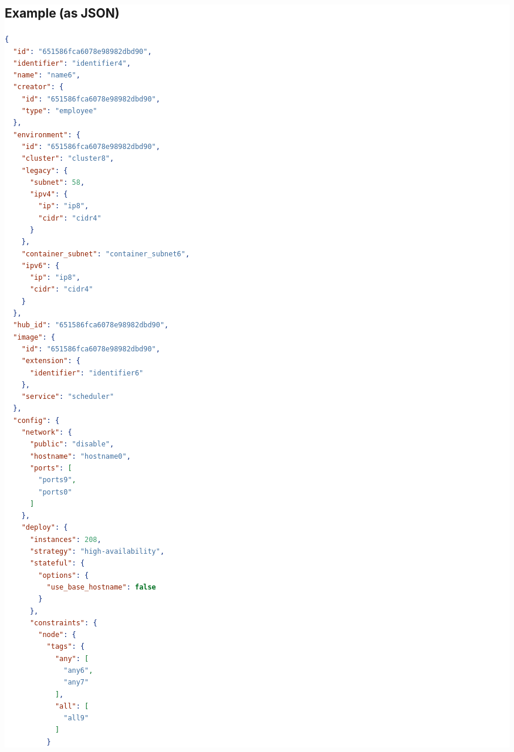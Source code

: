 ## Example (as JSON)

```json
{
  "id": "651586fca6078e98982dbd90",
  "identifier": "identifier4",
  "name": "name6",
  "creator": {
    "id": "651586fca6078e98982dbd90",
    "type": "employee"
  },
  "environment": {
    "id": "651586fca6078e98982dbd90",
    "cluster": "cluster8",
    "legacy": {
      "subnet": 58,
      "ipv4": {
        "ip": "ip8",
        "cidr": "cidr4"
      }
    },
    "container_subnet": "container_subnet6",
    "ipv6": {
      "ip": "ip8",
      "cidr": "cidr4"
    }
  },
  "hub_id": "651586fca6078e98982dbd90",
  "image": {
    "id": "651586fca6078e98982dbd90",
    "extension": {
      "identifier": "identifier6"
    },
    "service": "scheduler"
  },
  "config": {
    "network": {
      "public": "disable",
      "hostname": "hostname0",
      "ports": [
        "ports9",
        "ports0"
      ]
    },
    "deploy": {
      "instances": 208,
      "strategy": "high-availability",
      "stateful": {
        "options": {
          "use_base_hostname": false
        }
      },
      "constraints": {
        "node": {
          "tags": {
            "any": [
              "any6",
              "any7"
            ],
            "all": [
              "all9"
            ]
          }
```